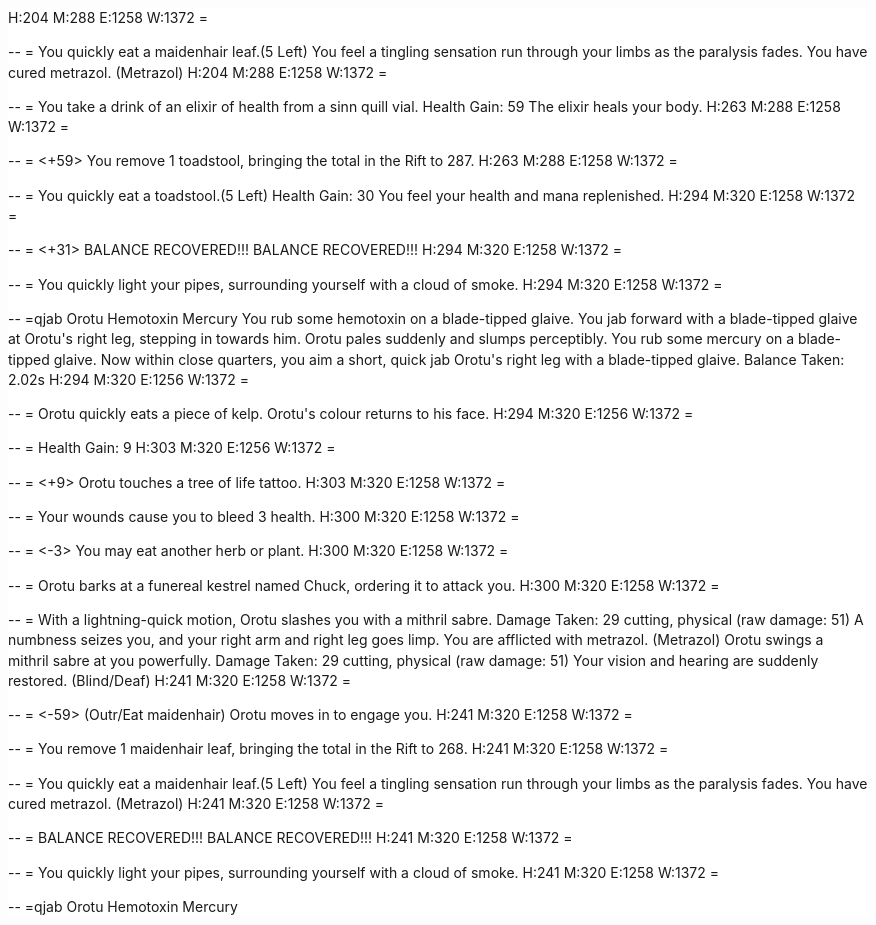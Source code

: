 H:204 M:288 E:1258 W:1372 <e-> <db> =<P> -- <R>=
You quickly eat a maidenhair leaf.(5 Left)
You feel a tingling sensation run through your limbs as the paralysis fades.
You have cured metrazol. (Metrazol)
H:204 M:288 E:1258 W:1372 <e-> <db> =<P> -- <R>=
You take a drink of an elixir of health from a sinn quill vial.
Health Gain: 59
The elixir heals your body.
H:263 M:288 E:1258 W:1372 <e-> <db> =<P> -- <R>= <+59>
You remove 1 toadstool, bringing the total in the Rift to 287.
H:263 M:288 E:1258 W:1372 <e-> <db> =<P> -- <R>=
You quickly eat a toadstool.(5 Left)
Health Gain: 30
You feel your health and mana replenished.
H:294 M:320 E:1258 W:1372 <e-> <db> =<P> -- <R>= <+31>
BALANCE RECOVERED!!!
BALANCE RECOVERED!!!
H:294 M:320 E:1258 W:1372 <eb> <db> =<P> -- <R>=
You quickly light your pipes, surrounding yourself with a cloud of smoke.
H:294 M:320 E:1258 W:1372 <eb> <db> =<P> -- <R>=qjab Orotu Hemotoxin Mercury
You rub some hemotoxin on a blade-tipped glaive.
You jab forward with a blade-tipped glaive at Orotu's right leg, stepping in towards him.
Orotu pales suddenly and slumps perceptibly.
You rub some mercury on a blade-tipped glaive.
Now within close quarters, you aim a short, quick jab Orotu's right leg with a blade-tipped glaive.
Balance Taken: 2.02s
H:294 M:320 E:1256 W:1372 <e-> <db> =<P> -- <R>=
Orotu quickly eats a piece of kelp.
Orotu's colour returns to his face.
H:294 M:320 E:1256 W:1372 <e-> <db> =<P> -- <R>=
Health Gain: 9
H:303 M:320 E:1256 W:1372 <e-> <db> =<P> -- <R>= <+9>
Orotu touches a tree of life tattoo.
H:303 M:320 E:1258 W:1372 <e-> <db> =<P> -- <R>=
Your wounds cause you to bleed 3 health.
H:300 M:320 E:1258 W:1372 <e-> <db> =<P> -- <R>= <-3>
You may eat another herb or plant.
H:300 M:320 E:1258 W:1372 <e-> <db> =<P> -- <R>=
Orotu barks at a funereal kestrel named Chuck, ordering it to attack you.
H:300 M:320 E:1258 W:1372 <e-> <db> =<P> -- <R>=
With a lightning-quick motion, Orotu slashes you with a mithril sabre.
Damage Taken: 29 cutting, physical (raw damage: 51)
A numbness seizes you, and your right arm and right leg goes limp.
You are afflicted with metrazol. (Metrazol)
Orotu swings a mithril sabre at you powerfully.
Damage Taken: 29 cutting, physical (raw damage: 51)
Your vision and hearing are suddenly restored. (Blind/Deaf)
H:241 M:320 E:1258 W:1372 <e-> =<P> -- <R>= <-59> (Outr/Eat maidenhair)
Orotu moves in to engage you.
H:241 M:320 E:1258 W:1372 <e-> =<P> -- <R>=
You remove 1 maidenhair leaf, bringing the total in the Rift to 268.
H:241 M:320 E:1258 W:1372 <e-> =<P> -- <R>=
You quickly eat a maidenhair leaf.(5 Left)
You feel a tingling sensation run through your limbs as the paralysis fades.
You have cured metrazol. (Metrazol)
H:241 M:320 E:1258 W:1372 <e-> =<P> -- <R>=
BALANCE RECOVERED!!!
BALANCE RECOVERED!!!
H:241 M:320 E:1258 W:1372 <eb> =<P> -- <R>=
You quickly light your pipes, surrounding yourself with a cloud of smoke.
H:241 M:320 E:1258 W:1372 <eb> =<P> -- <R>=qjab Orotu Hemotoxin Mercury
